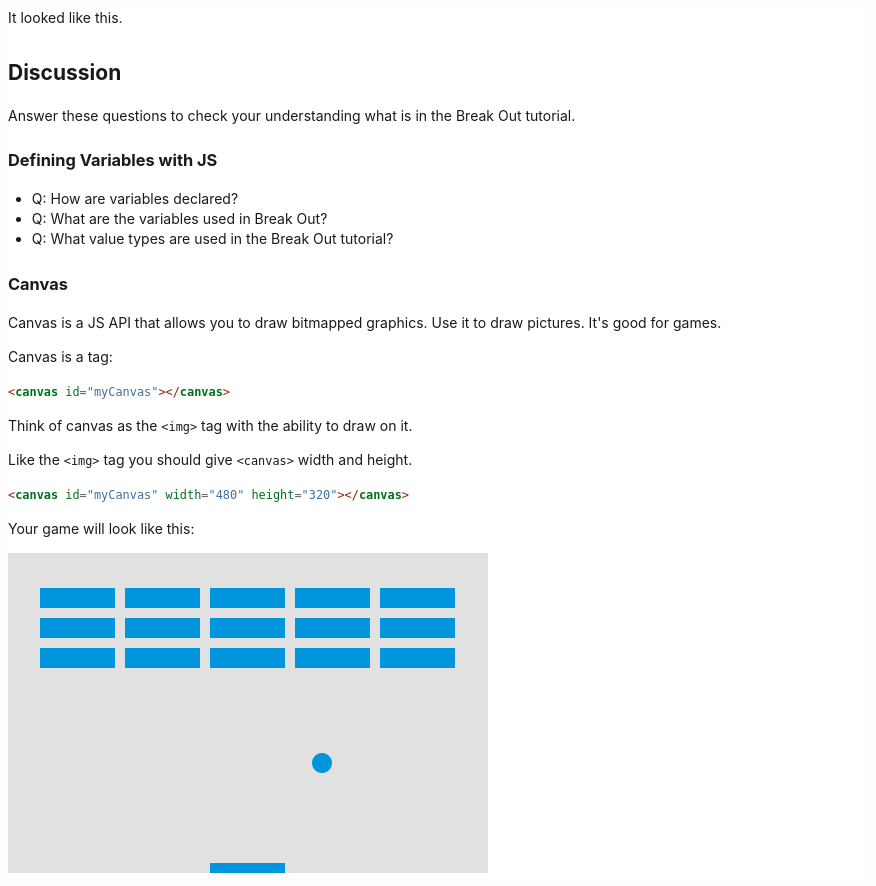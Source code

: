It looked like this.



## Discussion

Answer these questions to check your understanding what is in the Break Out tutorial. 



### Defining Variables with JS
- Q: How are variables declared? 
- Q: What are the variables used in Break Out?
- Q: What value types are used in the Break Out tutorial? 



### Canvas 

Canvas is a JS API that allows you to draw bitmapped graphics. Use it to draw pictures. It's good for games. 

Canvas is a tag: 

```html
<canvas id="myCanvas"></canvas>
```



Think of canvas as the `<img>` tag with the ability to draw on it. 

Like the `<img>` tag you should give `<canvas>` width and height. 

```html
<canvas id="myCanvas" width="480" height="320"></canvas>
```



Your game will look like this:

![Breakout-0](Images/Breakout-0.png)
